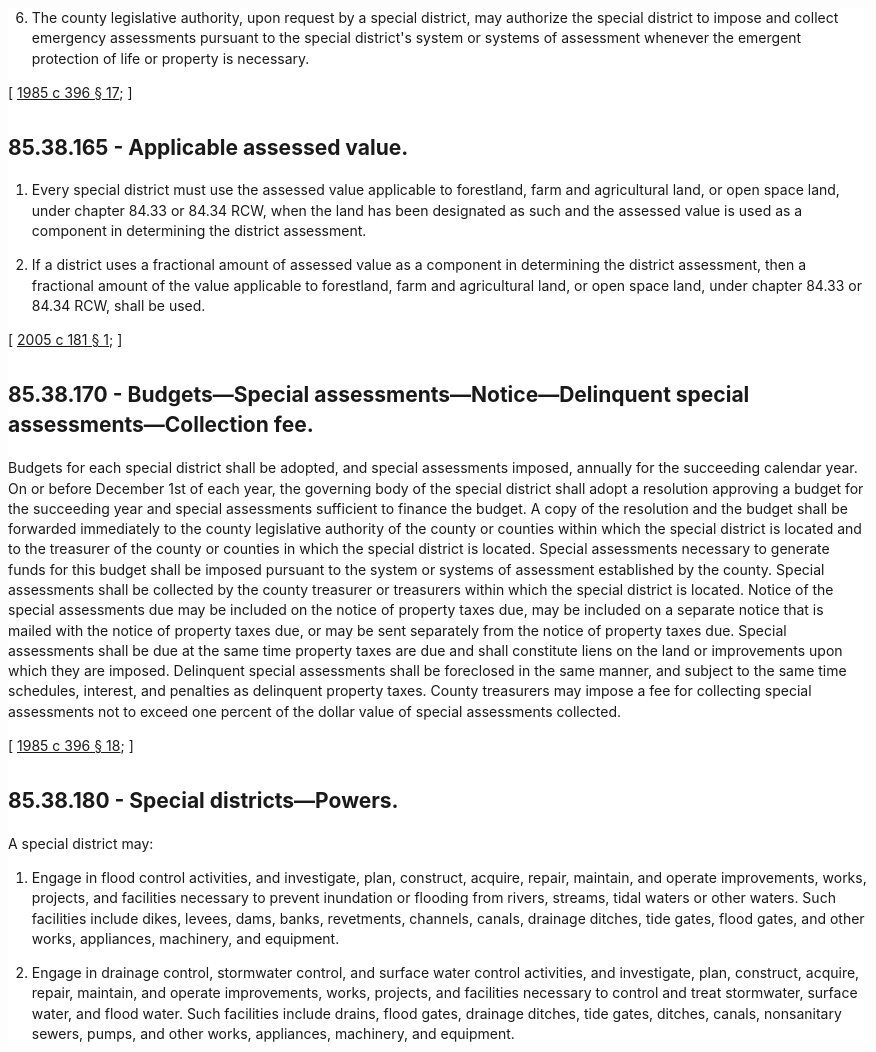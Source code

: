 6. The county legislative authority, upon request by a special district, may authorize the special district to impose and collect emergency assessments pursuant to the special district's system or systems of assessment whenever the emergent protection of life or property is necessary.

\[ [1985 c 396 § 17](https://leg.wa.gov/CodeReviser/documents/sessionlaw/1985c396.pdf?cite=1985%20c%20396%20§%2017); \]

## 85.38.165 - Applicable assessed value.
1. Every special district must use the assessed value applicable to forestland, farm and agricultural land, or open space land, under chapter 84.33 or 84.34 RCW, when the land has been designated as such and the assessed value is used as a component in determining the district assessment.

2. If a district uses a fractional amount of assessed value as a component in determining the district assessment, then a fractional amount of the value applicable to forestland, farm and agricultural land, or open space land, under chapter 84.33 or 84.34 RCW, shall be used.

\[ [2005 c 181 § 1](https://lawfilesext.leg.wa.gov/biennium/2005-06/Pdf/Bills/Session%20Laws/House/1555.SL.pdf?cite=2005%20c%20181%20§%201); \]

## 85.38.170 - Budgets—Special assessments—Notice—Delinquent special assessments—Collection fee.
Budgets for each special district shall be adopted, and special assessments imposed, annually for the succeeding calendar year. On or before December 1st of each year, the governing body of the special district shall adopt a resolution approving a budget for the succeeding year and special assessments sufficient to finance the budget. A copy of the resolution and the budget shall be forwarded immediately to the county legislative authority of the county or counties within which the special district is located and to the treasurer of the county or counties in which the special district is located. Special assessments necessary to generate funds for this budget shall be imposed pursuant to the system or systems of assessment established by the county. Special assessments shall be collected by the county treasurer or treasurers within which the special district is located. Notice of the special assessments due may be included on the notice of property taxes due, may be included on a separate notice that is mailed with the notice of property taxes due, or may be sent separately from the notice of property taxes due. Special assessments shall be due at the same time property taxes are due and shall constitute liens on the land or improvements upon which they are imposed. Delinquent special assessments shall be foreclosed in the same manner, and subject to the same time schedules, interest, and penalties as delinquent property taxes. County treasurers may impose a fee for collecting special assessments not to exceed one percent of the dollar value of special assessments collected.

\[ [1985 c 396 § 18](https://leg.wa.gov/CodeReviser/documents/sessionlaw/1985c396.pdf?cite=1985%20c%20396%20§%2018); \]

## 85.38.180 - Special districts—Powers.
A special district may:

1. Engage in flood control activities, and investigate, plan, construct, acquire, repair, maintain, and operate improvements, works, projects, and facilities necessary to prevent inundation or flooding from rivers, streams, tidal waters or other waters. Such facilities include dikes, levees, dams, banks, revetments, channels, canals, drainage ditches, tide gates, flood gates, and other works, appliances, machinery, and equipment.

2. Engage in drainage control, stormwater control, and surface water control activities, and investigate, plan, construct, acquire, repair, maintain, and operate improvements, works, projects, and facilities necessary to control and treat stormwater, surface water, and flood water. Such facilities include drains, flood gates, drainage ditches, tide gates, ditches, canals, nonsanitary sewers, pumps, and other works, appliances, machinery, and equipment.
